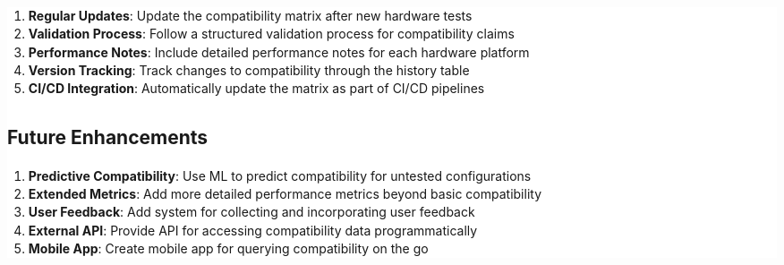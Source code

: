 1. **Regular Updates**: Update the compatibility matrix after new hardware tests
2. **Validation Process**: Follow a structured validation process for compatibility claims
3. **Performance Notes**: Include detailed performance notes for each hardware platform
4. **Version Tracking**: Track changes to compatibility through the history table
5. **CI/CD Integration**: Automatically update the matrix as part of CI/CD pipelines

## Future Enhancements

1. **Predictive Compatibility**: Use ML to predict compatibility for untested configurations
2. **Extended Metrics**: Add more detailed performance metrics beyond basic compatibility
3. **User Feedback**: Add system for collecting and incorporating user feedback
4. **External API**: Provide API for accessing compatibility data programmatically
5. **Mobile App**: Create mobile app for querying compatibility on the go